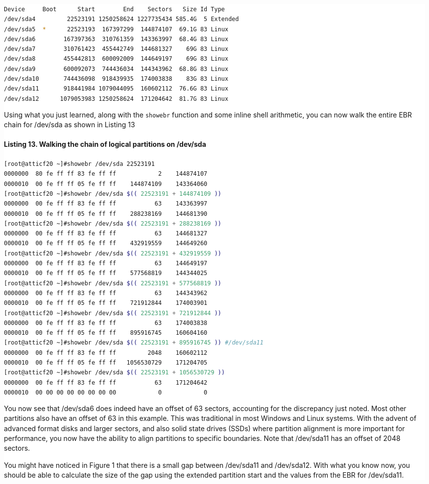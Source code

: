 ```bash
Device     Boot      Start        End    Sectors   Size Id Type
/dev/sda4         22523191 1250258624 1227735434 585.4G  5 Extended
/dev/sda5  *      22523193  167397299  144874107  69.1G 83 Linux
/dev/sda6        167397363  310761359  143363997  68.4G 83 Linux
/dev/sda7        310761423  455442749  144681327    69G 83 Linux
/dev/sda8        455442813  600092009  144649197    69G 83 Linux
/dev/sda9        600092073  744436034  144343962  68.8G 83 Linux
/dev/sda10       744436098  918439935  174003838    83G 83 Linux
/dev/sda11       918441984 1079044095  160602112  76.6G 83 Linux
/dev/sda12      1079053983 1250258624  171204642  81.7G 83 Linux
```

Using what you just learned, along with the `showebr` function and some inline shell arithmetic, you can now walk the entire EBR chain for /dev/sda as shown in Listing 13

#### **Listing 13. Walking the chain of logical partitions on /dev/sda**

```bash
[root@atticf20 ~]#showebr /dev/sda 22523191
0000000  80 fe ff ff 83 fe ff ff            2    144874107
0000010  00 fe ff ff 05 fe ff ff    144874109    143364060
[root@atticf20 ~]#showebr /dev/sda $(( 22523191 + 144874109 ))
0000000  00 fe ff ff 83 fe ff ff           63    143363997
0000010  00 fe ff ff 05 fe ff ff    288238169    144681390
[root@atticf20 ~]#showebr /dev/sda $(( 22523191 + 288238169 ))
0000000  00 fe ff ff 83 fe ff ff           63    144681327
0000010  00 fe ff ff 05 fe ff ff    432919559    144649260
[root@atticf20 ~]#showebr /dev/sda $(( 22523191 + 432919559 ))
0000000  00 fe ff ff 83 fe ff ff           63    144649197
0000010  00 fe ff ff 05 fe ff ff    577568819    144344025
[root@atticf20 ~]#showebr /dev/sda $(( 22523191 + 577568819 ))
0000000  00 fe ff ff 83 fe ff ff           63    144343962
0000010  00 fe ff ff 05 fe ff ff    721912844    174003901
[root@atticf20 ~]#showebr /dev/sda $(( 22523191 + 721912844 ))
0000000  00 fe ff ff 83 fe ff ff           63    174003838
0000010  00 fe ff ff 05 fe ff ff    895916745    160604160
[root@atticf20 ~]#showebr /dev/sda $(( 22523191 + 895916745 )) #/dev/sda11
0000000  00 fe ff ff 83 fe ff ff         2048    160602112
0000010  00 fe ff ff 05 fe ff ff   1056530729    171204705
[root@atticf20 ~]#showebr /dev/sda $(( 22523191 + 1056530729 ))
0000000  00 fe ff ff 83 fe ff ff           63    171204642
0000010  00 00 00 00 00 00 00 00            0            0
```

You now see that /dev/sda6 does indeed have an offset of 63 sectors, accounting for the discrepancy just noted. Most other partitions also have an offset of 63 in this example. This was traditional in most Windows and Linux systems. With the advent of advanced format disks and larger sectors, and also solid state drives (SSDs) where partition alignment is more important for performance, you now have the ability to align partitions to specific boundaries. Note that /dev/sda11 has an offset of 2048 sectors.

You might have noticed in Figure 1 that there is a small gap between /dev/sda11 and /dev/sda12. With what you know now, you should be able to calculate the size of the gap using the extended partition start and the values from the EBR for /dev/sda11.

